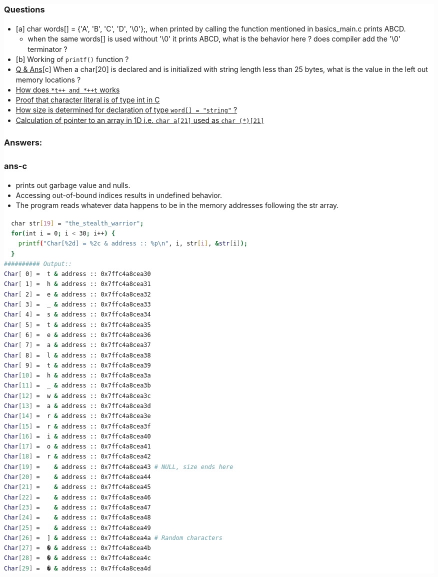 ### Questions

- [a] char words[] = {'A', 'B', 'C', 'D', '\0'};, when printed by calling the function mentioned in basics_main.c prints ABCD.
    - when the same words[] is used without '\0' it prints ABCD, what is the behavior here ? does compiler add the '\0' terminator ?
- [b] Working of `printf()` function ?
- [Q & Ans](https://github.com/M0hanrajp/c-programming/blob/master/programming_concepts/strings/notes.md#ans-c)[c] When a char[20] is declared and is initialized with string length less than 25 bytes, what is the value in the left out memory locations ?
- [How does `*t++ and *++t` works](https://github.com/M0hanrajp/c-programming/blob/master/programming_concepts/strings/snippets/d.c)
- [Proof that character literal is of type int in C](https://github.com/M0hanrajp/c-programming/blob/master/programming_concepts/strings/snippets/h.c)
- [How size is determined for declaration of type `word[] = "string"` ?](https://github.com/M0hanrajp/c-programming/blob/master/programming_concepts/strings/notes.md#how-size-is-determined-for-declaration-of-type-word--string-)
- [Calculation of pointer to an array in 1D i.e. `char a[21]` used as `char (*)[21]`](https://github.com/M0hanrajp/c-programming/blob/master/programming_concepts/strings/two_dimensional_strings/output.md#passing-stro-to-functions)

### Answers:

### ans-c
- prints out garbage value and nulls.
- Accessing out-of-bound indices results in undefined behavior. 
- The program reads whatever data happens to be in the memory addresses following the str array.
```bash
  char str[19] = "the_stealth_warrior";
  for(int i = 0; i < 30; i++) {
    printf("Char[%2d] = %2c & address :: %p\n", i, str[i], &str[i]);
  }
########## Output::
Char[ 0] =  t & address :: 0x7ffc4a8cea30
Char[ 1] =  h & address :: 0x7ffc4a8cea31
Char[ 2] =  e & address :: 0x7ffc4a8cea32
Char[ 3] =  _ & address :: 0x7ffc4a8cea33
Char[ 4] =  s & address :: 0x7ffc4a8cea34
Char[ 5] =  t & address :: 0x7ffc4a8cea35
Char[ 6] =  e & address :: 0x7ffc4a8cea36
Char[ 7] =  a & address :: 0x7ffc4a8cea37
Char[ 8] =  l & address :: 0x7ffc4a8cea38
Char[ 9] =  t & address :: 0x7ffc4a8cea39
Char[10] =  h & address :: 0x7ffc4a8cea3a
Char[11] =  _ & address :: 0x7ffc4a8cea3b
Char[12] =  w & address :: 0x7ffc4a8cea3c
Char[13] =  a & address :: 0x7ffc4a8cea3d
Char[14] =  r & address :: 0x7ffc4a8cea3e
Char[15] =  r & address :: 0x7ffc4a8cea3f
Char[16] =  i & address :: 0x7ffc4a8cea40
Char[17] =  o & address :: 0x7ffc4a8cea41
Char[18] =  r & address :: 0x7ffc4a8cea42
Char[19] =    & address :: 0x7ffc4a8cea43 # NULL, size ends here
Char[20] =    & address :: 0x7ffc4a8cea44
Char[21] =    & address :: 0x7ffc4a8cea45
Char[22] =    & address :: 0x7ffc4a8cea46
Char[23] =    & address :: 0x7ffc4a8cea47
Char[24] =    & address :: 0x7ffc4a8cea48
Char[25] =    & address :: 0x7ffc4a8cea49
Char[26] =  ] & address :: 0x7ffc4a8cea4a # Random characters
Char[27] =  � & address :: 0x7ffc4a8cea4b
Char[28] =  � & address :: 0x7ffc4a8cea4c
Char[29] =  � & address :: 0x7ffc4a8cea4d
```